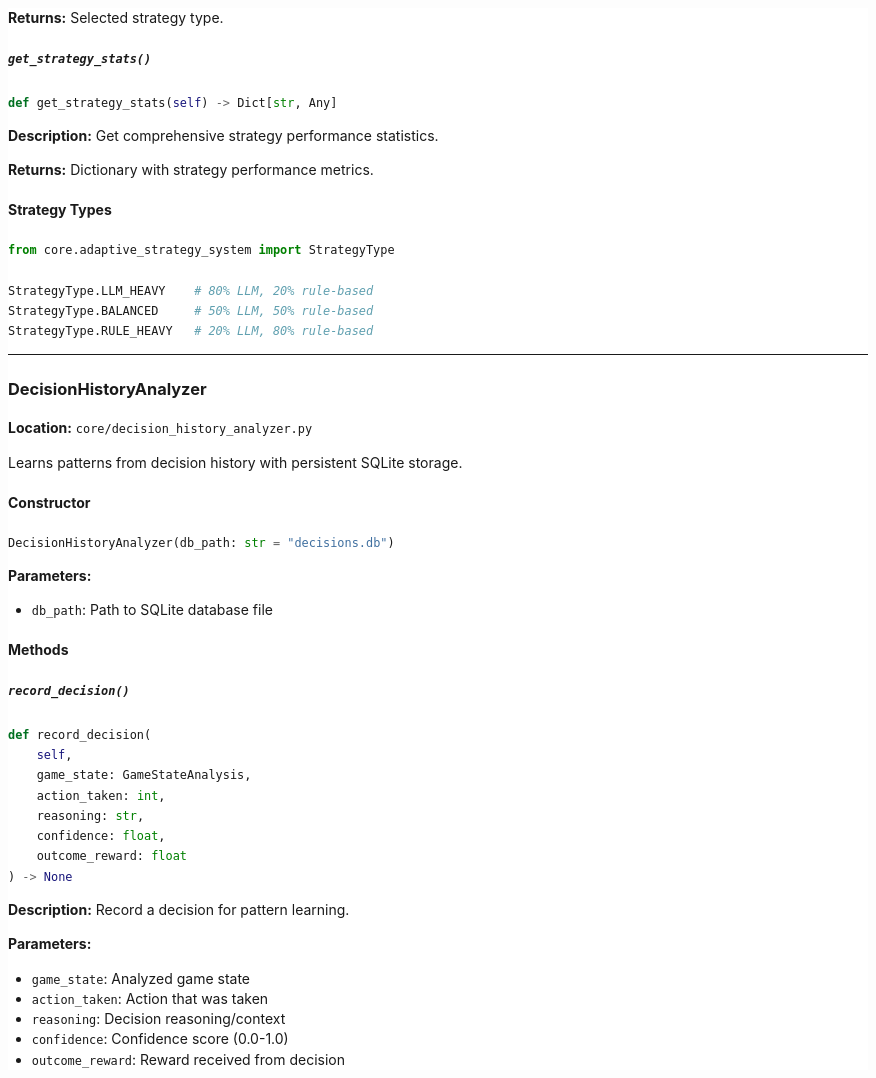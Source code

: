**Returns:** Selected strategy type.

##### `get_strategy_stats()`
```python
def get_strategy_stats(self) -> Dict[str, Any]
```

**Description:** Get comprehensive strategy performance statistics.

**Returns:** Dictionary with strategy performance metrics.

#### Strategy Types

```python
from core.adaptive_strategy_system import StrategyType

StrategyType.LLM_HEAVY    # 80% LLM, 20% rule-based
StrategyType.BALANCED     # 50% LLM, 50% rule-based
StrategyType.RULE_HEAVY   # 20% LLM, 80% rule-based
```

---

### DecisionHistoryAnalyzer

**Location:** `core/decision_history_analyzer.py`

Learns patterns from decision history with persistent SQLite storage.

#### Constructor

```python
DecisionHistoryAnalyzer(db_path: str = "decisions.db")
```

**Parameters:**
- `db_path`: Path to SQLite database file

#### Methods

##### `record_decision()`
```python
def record_decision(
    self,
    game_state: GameStateAnalysis,
    action_taken: int,
    reasoning: str,
    confidence: float,
    outcome_reward: float
) -> None
```

**Description:** Record a decision for pattern learning.

**Parameters:**
- `game_state`: Analyzed game state
- `action_taken`: Action that was taken
- `reasoning`: Decision reasoning/context
- `confidence`: Confidence score (0.0-1.0)
- `outcome_reward`: Reward received from decision
